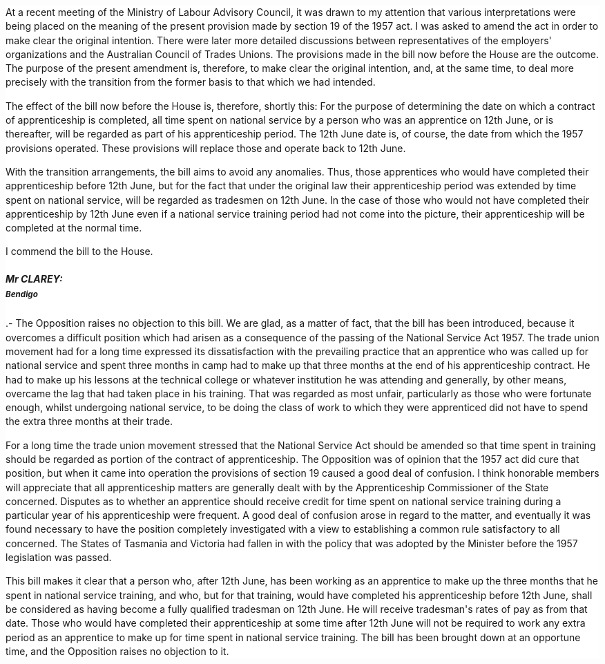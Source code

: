 At a recent meeting of the Ministry of Labour Advisory Council, it was drawn to my attention that various interpretations were being placed on the meaning of the present provision made by section 19 of the 1957 act. I was asked to amend the act in order to make clear the original intention. There were later more detailed discussions between representatives of the employers' organizations and the Australian Council of Trades Unions. The provisions made in the bill now before the House are the outcome. The purpose of the present amendment is, therefore, to make clear the original intention, and, at the same time, to deal more precisely with the transition from the former basis to that which we had intended. 

The effect of the bill now before the House is, therefore, shortly this: For the purpose of determining the date on which a contract of apprenticeship is completed, all time spent on national service by a person who was an apprentice on 12th June, or is thereafter, will be regarded as part of his apprenticeship period. The 12th June date is, of course, the date from which the 1957 provisions operated. These provisions will replace those and operate back to 12th June. 

With the transition arrangements, the bill aims to avoid any anomalies. Thus, those apprentices who would have completed their apprenticeship before 12th June, but for the fact that under the original law their apprenticeship period was extended by time spent on national service, will be regarded as tradesmen on 12th June. In the case of those who would not have completed their apprenticeship by 12th June even if a national service training period had not come into the picture, their apprenticeship will be completed at the normal time. 

I commend the bill to the House. 

##### Mr CLAREY:<br><small class="text-muted">Bendigo</small>

.- The Opposition raises no objection to this bill. We are glad, as a matter of fact, that the bill has been introduced, because it overcomes a difficult position which had arisen as a consequence of the passing of the National Service Act 1957. The trade union movement had for a long time expressed its dissatisfaction with the prevailing practice that an apprentice who was called up for national service and spent three months in camp had to make up that three months at the end of his apprenticeship contract. He had to make up his lessons at the technical college or whatever institution he was attending and generally, by other means, overcame the lag that had taken place in his training. That was regarded as most unfair, particularly as those who were fortunate enough, whilst undergoing national service, to be doing the class of work to which they were apprenticed did not have to spend the extra three months at their trade. 

For a long time the trade union movement stressed that the National Service Act should be amended so that time spent in training should be regarded as portion of the contract of apprenticeship. The Opposition was of opinion that the 1957 act did cure that position, but when it came into operation the provisions of section 19 caused a good deal of confusion. I think honorable members will appreciate that all apprenticeship matters are generally dealt with by the Apprenticeship Commissioner of the State concerned. Disputes as to whether an apprentice should receive credit for time spent on national service training during a particular year of his apprenticeship were frequent. A good deal of confusion arose in regard to the matter, and eventually it was found necessary to have the position completely investigated with a view to establishing a common rule satisfactory to all concerned. The States of Tasmania and Victoria had fallen in with the policy that was adopted by the Minister before the 1957 legislation was passed. 

This bill makes it clear that a person who, after 12th June, has been working as an apprentice to make up the three months that he spent in national service training, and who, but for that training, would have completed his apprenticeship before 12th June, shall be considered as having become a fully qualified tradesman on 12th June. He will receive tradesman's rates of pay as from that date. Those who would have completed their apprenticeship at some time after 12th June will not be required to work any extra period as an apprentice to make up for time spent in national service training. The bill has been brought down at an opportune time, and the Opposition raises no objection to it. 
